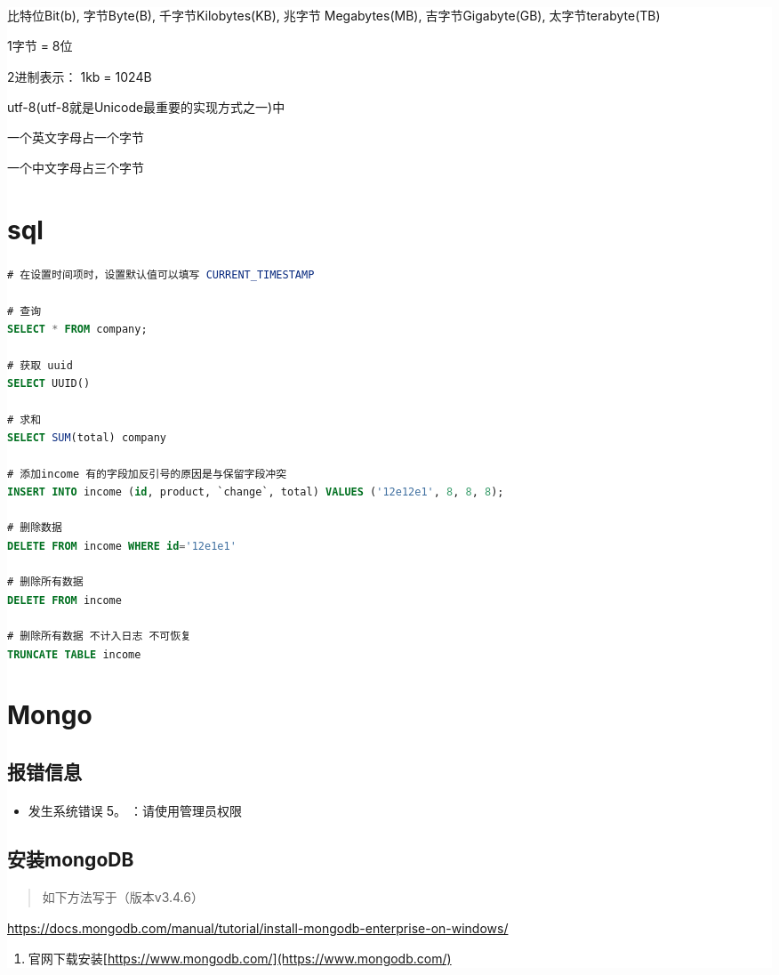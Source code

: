 比特位Bit(b), 字节Byte(B), 千字节Kilobytes(KB), 兆字节 Megabytes(MB), 吉字节Gigabyte(GB), 太字节terabyte(TB)

1字节 = 8位

2进制表示： 1kb = 1024B

utf-8(utf-8就是Unicode最重要的实现方式之一)中

一个英文字母占一个字节

一个中文字母占三个字节


# sql

```sql
# 在设置时间项时，设置默认值可以填写 CURRENT_TIMESTAMP

# 查询
SELECT * FROM company;

# 获取 uuid
SELECT UUID()

# 求和
SELECT SUM(total) company

# 添加income 有的字段加反引号的原因是与保留字段冲突
INSERT INTO income (id, product, `change`, total) VALUES ('12e12e1', 8, 8, 8);

# 删除数据
DELETE FROM income WHERE id='12e1e1'

# 删除所有数据
DELETE FROM income 

# 删除所有数据 不计入日志 不可恢复
TRUNCATE TABLE income

```

# Mongo
## 报错信息
- 发生系统错误 5。 ：请使用管理员权限

## 安装mongoDB
> 如下方法写于（版本v3.4.6）

https://docs.mongodb.com/manual/tutorial/install-mongodb-enterprise-on-windows/

1. 官网下载安装[https://www.mongodb.com/](https://www.mongodb.com/)
